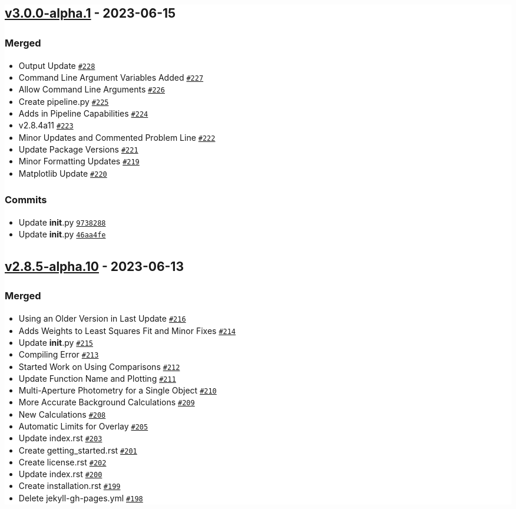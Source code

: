 ## [v3.0.0-alpha.1](https://github.com/kjkoeller/Binary_Star_Research_Package/compare/v2.8.5-alpha.10...v3.0.0-alpha.1) - 2023-06-15

### Merged

*   Output Update [`#228`](https://github.com/kjkoeller/Binary_Star_Research_Package/pull/228)
*   Command Line Argument Variables Added [`#227`](https://github.com/kjkoeller/Binary_Star_Research_Package/pull/227)
*   Allow Command Line Arguments [`#226`](https://github.com/kjkoeller/Binary_Star_Research_Package/pull/226)
*   Create pipeline.py [`#225`](https://github.com/kjkoeller/Binary_Star_Research_Package/pull/225)
*   Adds in Pipeline Capabilities [`#224`](https://github.com/kjkoeller/Binary_Star_Research_Package/pull/224)
*   v2.8.4a11 [`#223`](https://github.com/kjkoeller/Binary_Star_Research_Package/pull/223)
*   Minor Updates and Commented Problem Line [`#222`](https://github.com/kjkoeller/Binary_Star_Research_Package/pull/222)
*   Update Package Versions [`#221`](https://github.com/kjkoeller/Binary_Star_Research_Package/pull/221)
*   Minor Formatting Updates [`#219`](https://github.com/kjkoeller/Binary_Star_Research_Package/pull/219)
*   Matplotlib Update [`#220`](https://github.com/kjkoeller/Binary_Star_Research_Package/pull/220)

### Commits

*   Update **init**.py [`9738288`](https://github.com/kjkoeller/Binary_Star_Research_Package/commit/97382889802638a066c7df5a1b35752e76ebcd40)
*   Update **init**.py [`46aa4fe`](https://github.com/kjkoeller/Binary_Star_Research_Package/commit/46aa4fe5079d8743bad35d55767398636ec29dd2)

## [v2.8.5-alpha.10](https://github.com/kjkoeller/Binary_Star_Research_Package/compare/v2.8.5-alpha.5...v2.8.5-alpha.10) - 2023-06-13

### Merged

*   Using an Older Version in Last Update [`#216`](https://github.com/kjkoeller/Binary_Star_Research_Package/pull/216)
*   Adds Weights to Least Squares Fit and Minor Fixes [`#214`](https://github.com/kjkoeller/Binary_Star_Research_Package/pull/214)
*   Update **init**.py [`#215`](https://github.com/kjkoeller/Binary_Star_Research_Package/pull/215)
*   Compiling Error [`#213`](https://github.com/kjkoeller/Binary_Star_Research_Package/pull/213)
*   Started Work on Using Comparisons [`#212`](https://github.com/kjkoeller/Binary_Star_Research_Package/pull/212)
*   Update Function Name and Plotting [`#211`](https://github.com/kjkoeller/Binary_Star_Research_Package/pull/211)
*   Multi-Aperture Photometry for a Single Object [`#210`](https://github.com/kjkoeller/Binary_Star_Research_Package/pull/210)
*   More Accurate Background Calculations [`#209`](https://github.com/kjkoeller/Binary_Star_Research_Package/pull/209)
*   New Calculations [`#208`](https://github.com/kjkoeller/Binary_Star_Research_Package/pull/208)
*   Automatic Limits for Overlay [`#205`](https://github.com/kjkoeller/Binary_Star_Research_Package/pull/205)
*   Update index.rst [`#203`](https://github.com/kjkoeller/Binary_Star_Research_Package/pull/203)
*   Create getting\_started.rst [`#201`](https://github.com/kjkoeller/Binary_Star_Research_Package/pull/201)
*   Create license.rst [`#202`](https://github.com/kjkoeller/Binary_Star_Research_Package/pull/202)
*   Update index.rst [`#200`](https://github.com/kjkoeller/Binary_Star_Research_Package/pull/200)
*   Create installation.rst [`#199`](https://github.com/kjkoeller/Binary_Star_Research_Package/pull/199)
*   Delete jekyll-gh-pages.yml [`#198`](https://github.com/kjkoeller/Binary_Star_Research_Package/pull/198)
